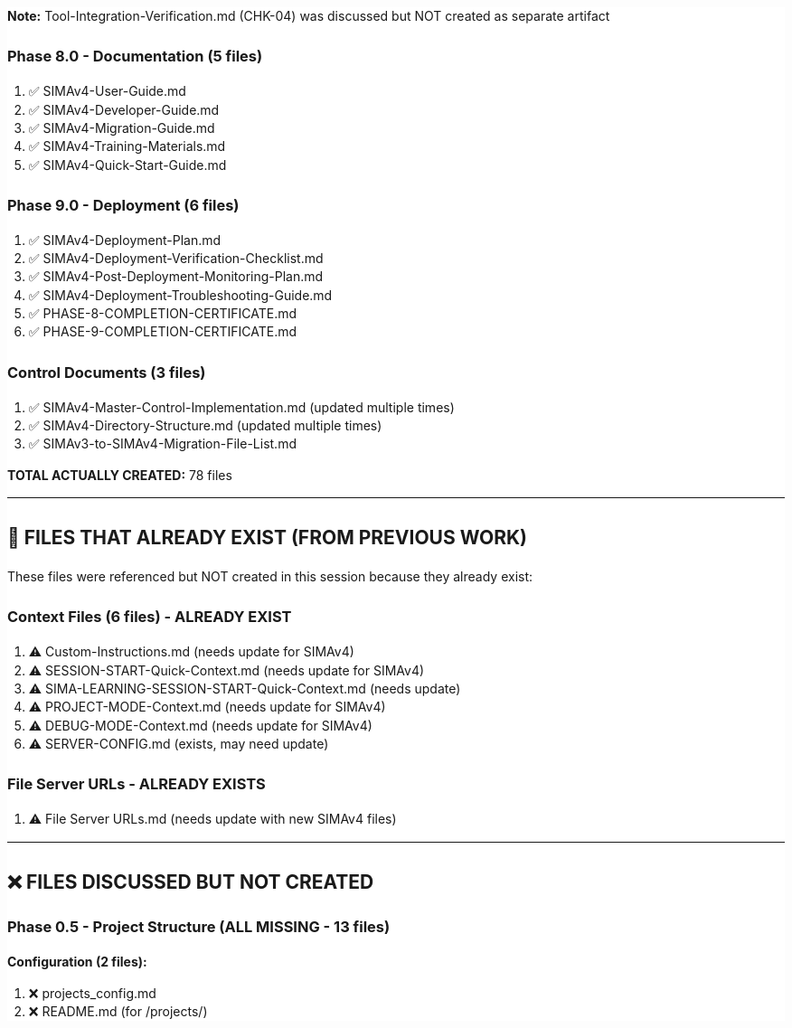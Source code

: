 **Note:** Tool-Integration-Verification.md (CHK-04) was discussed but NOT created as separate artifact

### Phase 8.0 - Documentation (5 files)
1. ✅ SIMAv4-User-Guide.md
2. ✅ SIMAv4-Developer-Guide.md
3. ✅ SIMAv4-Migration-Guide.md
4. ✅ SIMAv4-Training-Materials.md
5. ✅ SIMAv4-Quick-Start-Guide.md

### Phase 9.0 - Deployment (6 files)
1. ✅ SIMAv4-Deployment-Plan.md
2. ✅ SIMAv4-Deployment-Verification-Checklist.md
3. ✅ SIMAv4-Post-Deployment-Monitoring-Plan.md
4. ✅ SIMAv4-Deployment-Troubleshooting-Guide.md
5. ✅ PHASE-8-COMPLETION-CERTIFICATE.md
6. ✅ PHASE-9-COMPLETION-CERTIFICATE.md

### Control Documents (3 files)
1. ✅ SIMAv4-Master-Control-Implementation.md (updated multiple times)
2. ✅ SIMAv4-Directory-Structure.md (updated multiple times)
3. ✅ SIMAv3-to-SIMAv4-Migration-File-List.md

**TOTAL ACTUALLY CREATED:** 78 files

---

## 📁 FILES THAT ALREADY EXIST (FROM PREVIOUS WORK)

These files were referenced but NOT created in this session because they already exist:

### Context Files (6 files) - ALREADY EXIST
1. ⚠️ Custom-Instructions.md (needs update for SIMAv4)
2. ⚠️ SESSION-START-Quick-Context.md (needs update for SIMAv4)
3. ⚠️ SIMA-LEARNING-SESSION-START-Quick-Context.md (needs update)
4. ⚠️ PROJECT-MODE-Context.md (needs update for SIMAv4)
5. ⚠️ DEBUG-MODE-Context.md (needs update for SIMAv4)
6. ⚠️ SERVER-CONFIG.md (exists, may need update)

### File Server URLs - ALREADY EXISTS
1. ⚠️ File Server URLs.md (needs update with new SIMAv4 files)

---

## ❌ FILES DISCUSSED BUT NOT CREATED

### Phase 0.5 - Project Structure (ALL MISSING - 13 files)

**Configuration (2 files):**
1. ❌ projects_config.md
2. ❌ README.md (for /projects/)
